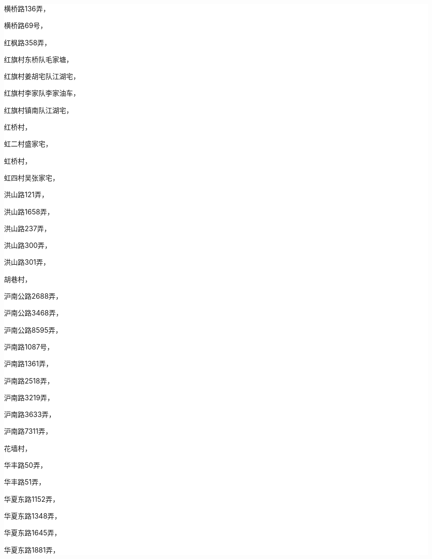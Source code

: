 横桥路136弄，

横桥路69号，

红枫路358弄，

红旗村东桥队毛家塘，

红旗村姜胡宅队江湖宅，

红旗村李家队李家油车，

红旗村镇南队江湖宅，

红桥村，

虹二村盛家宅，

虹桥村，

虹四村吴张家宅，

洪山路121弄，

洪山路1658弄，

洪山路237弄，

洪山路300弄，

洪山路301弄，

胡巷村，

沪南公路2688弄，

沪南公路3468弄，

沪南公路8595弄，

沪南路1087号，

沪南路1361弄，

沪南路2518弄，

沪南路3219弄，

沪南路3633弄，

沪南路7311弄，

花墙村，

华丰路50弄，

华丰路51弄，

华夏东路1152弄，

华夏东路1348弄，

华夏东路1645弄，

华夏东路1881弄，
